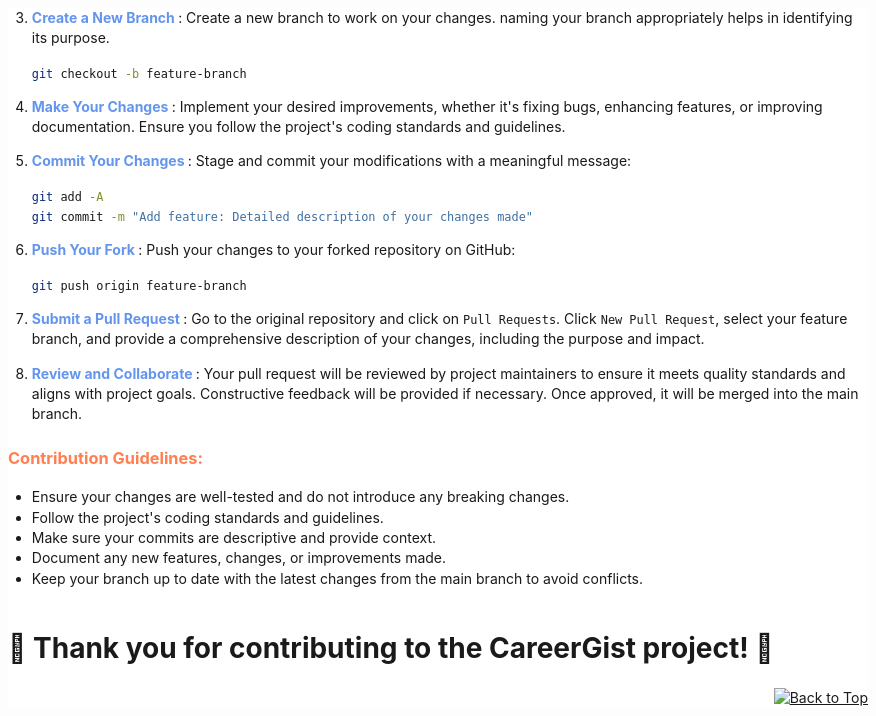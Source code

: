 3. **<span style="color:cornflowerblue;"> Create a New Branch </span>**:
   Create a new branch to work on your changes. naming your branch appropriately helps in identifying its purpose.
    ```bash
    git checkout -b feature-branch
    ```

4. **<span style="color:cornflowerblue;"> Make Your Changes </span>**:
   Implement your desired improvements, whether it's fixing bugs, enhancing features, or improving documentation. Ensure you follow the project's coding standards and guidelines.


5. **<span style="color:cornflowerblue;"> Commit Your Changes </span>**:
   Stage and commit your modifications with a meaningful message:
    ```bash
    git add -A
    git commit -m "Add feature: Detailed description of your changes made"
    ```

6. **<span style="color:cornflowerblue;"> Push Your Fork </span>**:
   Push your changes to your forked repository on GitHub:
    ```bash
    git push origin feature-branch
    ```

7. **<span style="color:cornflowerblue;"> Submit a Pull Request </span>**:
   Go to the original repository and click on `Pull Requests`. Click `New Pull Request`, select your feature branch, and provide a comprehensive description of your changes, including the purpose and impact.


8. **<span style="color:cornflowerblue;"> Review and Collaborate </span>**:
   Your pull request will be reviewed by project maintainers to ensure it meets quality standards and aligns with project goals. Constructive feedback will be provided if necessary. Once approved, it will be merged into the main branch.

### **<span id="contribution-guidelines" style="color:coral;">Contribution Guidelines:</span>**
- Ensure your changes are well-tested and do not introduce any breaking changes.
- Follow the project's coding standards and guidelines.
- Make sure your commits are descriptive and provide context.
- Document any new features, changes, or improvements made.
- Keep your branch up to date with the latest changes from the main branch to avoid conflicts.

#  🎉 Thank you for contributing to the CareerGist project! 🎉

<div style="text-align: right;">
  <a href="#top">
    <img src="https://img.shields.io/badge/Back%20to%20Top-%E2%86%91-royalblue" alt="Back to Top">
  </a>
</div>
